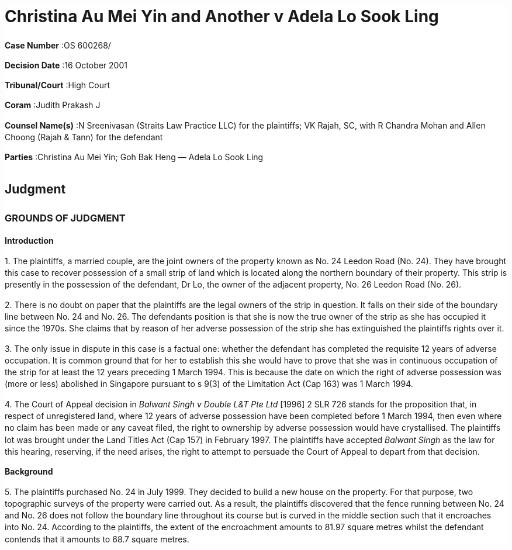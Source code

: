 # Christina Au Mei Yin and Another v Adela Lo Sook Ling 



**Case Number** :OS 600268/ 

**Decision Date** :16 October 2001 

**Tribunal/Court** :High Court 

**Coram** :Judith Prakash J 

**Counsel Name(s)** :N Sreenivasan (Straits Law Practice LLC) for the plaintiffs; VK Rajah, SC, with R Chandra Mohan and Allen Choong (Rajah & Tann) for the defendant 

**Parties** :Christina Au Mei Yin; Goh Bak Heng — Adela Lo Sook Ling 

## Judgment 

### GROUNDS OF JUDGMENT 

**Introduction** 

1\. The plaintiffs, a married couple, are the joint owners of the property known as No. 24 Leedon Road (No. 24). They have brought this case to recover possession of a small strip of land which is located along the northern boundary of their property. This strip is presently in the possession of the defendant, Dr Lo, the owner of the adjacent property, No. 26 Leedon Road (No. 26). 

2\. There is no doubt on paper that the plaintiffs are the legal owners of the strip in question. It falls on their side of the boundary line between No. 24 and No. 26. The defendants position is that she is now the true owner of the strip as she has occupied it since the 1970s. She claims that by reason of her adverse possession of the strip she has extinguished the plaintiffs rights over it. 

3\. The only issue in dispute in this case is a factual one: whether the defendant has completed the requisite 12 years of adverse occupation. It is common ground that for her to establish this she would have to prove that she was in continuous occupation of the strip for at least the 12 years preceding 1 March 1994. This is because the date on which the right of adverse possession was (more or less) abolished in Singapore pursuant to s 9(3) of the Limitation Act (Cap 163) was 1 March 1994. 

4\. The Court of Appeal decision in _Balwant Singh v Double L&T Pte Ltd_ <span class="citation">[1996] 2 SLR 726</span> stands for the proposition that, in respect of unregistered land, where 12 years of adverse possession have been completed before 1 March 1994, then even where no claim has been made or any caveat filed, the right to ownership by adverse possession would have crystallised. The plaintiffs lot was brought under the Land Titles Act (Cap 157) in February 1997. The plaintiffs have accepted _Balwant Singh_ as the law for this hearing, reserving, if the need arises, the right to attempt to persuade the Court of Appeal to depart from that decision. 

**Background** 

5\. The plaintiffs purchased No. 24 in July 1999. They decided to build a new house on the property. For that purpose, two topographic surveys of the property were carried out. As a result, the plaintiffs discovered that the fence running between No. 24 and No. 26 does not follow the boundary line throughout its course but is curved in the middle section such that it encroaches into No. 24. According to the plaintiffs, the extent of the encroachment amounts to 81.97 square metres whilst the defendant contends that it amounts to 68.7 square metres. 
